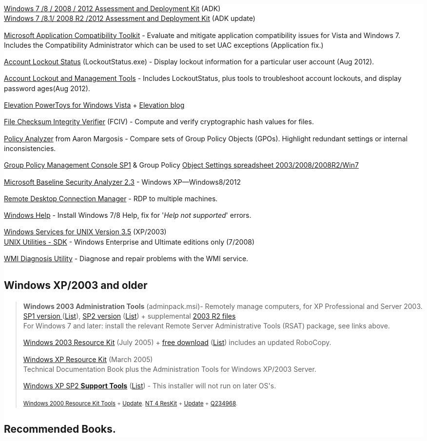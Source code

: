 <p><a href="http://www.microsoft.com/en-gb/download/details.aspx?id=30652">Windows 7 /8 / 2008 / 2012 Assessment and Deployment Kit</a> (ADK)<br>
<a href="https://www.microsoft.com/en-US/download/details.aspx?id=39982">Windows 7 /8.1/ 2008 R2 /2012 Assessment and Deployment Kit</a> (ADK update)</p>
<p> <a href="http://www.microsoft.com/en-us/download/details.aspx?id=7352"> Microsoft Application Compatibility Toolkit</a> - Evaluate and mitigate application compatibility issues for Vista and Windows 7. Includes the  Compatibility Administrator which can be used to set UAC exceptions (Application fix.)</p>
<p><a href="http://www.microsoft.com/download/en/details.aspx?id=15201">Account Lockout Status</a> (LockoutStatus.exe) - Display lockout information for a particular user account (Aug 2012).</p>
<p><a href="http://go.microsoft.com/fwlink/?linkid=16174">Account Lockout and Management Tools</a> - Includes LockoutStatus, plus tools to troubleshoot account lockouts, and display password ages(Aug 2012).</p>
<p><a href="http://technet.microsoft.com/en-us/magazine/2008.06.elevation.aspx">Elevation PowerToys for Windows Vista</a> + <a href="http://blogs.technet.com/b/elevationpowertoys/">Elevation blog</a></p>
<p><a href="http://support.microsoft.com/kb/841290">File Checksum Integrity Verifier</a> (FCIV)  - Compute and verify cryptographic hash values for files.</p>
<p><a href="http://blogs.technet.com/b/secguide/archive/2016/01/22/new-tool-policy-analyzer.aspx">Policy Analyzer</a> from Aaron Margosis - Compare sets of Group Policy Objects (GPOs). Highlight redundant settings or internal inconsistencies.</p>
<p><a href="http://www.microsoft.com/downloads/details.aspx?familyid=0A6D4C24-8CBD-4B35-9272-DD3CBFC81887">Group Policy Management Console SP1</a> &amp; Group Policy <a href="http://go.microsoft.com/fwlink/?LinkId=4938">Object Settings spreadsheet 2003/2008/2008R2/Win7 </a></p>
<p><a href="http://www.microsoft.com/en-us/download/details.aspx?id=7558">Microsoft Baseline Security Analyzer 2.3</a> - Windows XP—Windows8/2012</p>
<p><a href="http://www.microsoft.com/en-us/download/details.aspx?id=21101">Remote Desktop Connection Manager</a> - RDP to multiple machines.</p>
<p><a href="http://support.microsoft.com/kb/917607">Windows Help</a> - Install Windows 7/8 Help, fix for '<i>Help not supported</i>' errors.</p>
<p><a href="http://www.microsoft.com/en-us/download/details.aspx?id=274">Windows Services for UNIX Version 3.5</a> (XP/2003)<br>
<a href="http://www.microsoft.com/en-us/download/details.aspx?id=2391">UNIX Utilities  - SDK</a> - Windows  Enterprise and  Ultimate editions only (7/2008)</p>
<p><a href="http://www.microsoft.com/en-us/download/details.aspx?id=7684">WMI Diagnosis Utility</a> - Diagnose and repair problems with the WMI service.</p>
</blockquote>
<h2>Windows XP/2003 and older</h2>
<blockquote>
<p><b>Windows 2003 Administration Tools</b> (adminpack.msi)- Remotely manage computers, for XP Professional and Server 2003. <a href="http://www.microsoft.com/en-us/download/details.aspx?id=3725">SP1 version </a>(<a href="adminpaksp1.txt">List</a>), <a href="http://www.microsoft.com/en-gb/download/details.aspx?id=6315">SP2 version</a> (<a href="adminpaksp2.txt">List</a>) + supplemental <a href="http://www.microsoft.com/en-us/download/details.aspx?id=7045">2003 R2 files</a><br>
For Windows 7 and later: install the relevant Remote Server Administrative Tools (RSAT) package, see links above.<br>
</p>
<p><a href="http://www.amazon.com/dp/0735622329?tag=ss64">Windows 2003 Resource Kit</a> (July 2005) + <a href="http://go.microsoft.com/fwlink/?LinkId=4544">free download</a> (<a href="resource-kit-2003.txt">List</a>) includes an updated RoboCopy.</p>
<p><a href="http://www.amazon.com/dp/0735621675?tag=ss64">Windows XP Resource Kit</a> (March 2005)<br>
Technical Documentation Book plus the Administration Tools for Windows XP/2003 Server.</p>
<p><a href="http://www.microsoft.com/downloads/details.aspx?FamilyID=49ae8576-9bb9-4126-9761-ba8011fabf38">Windows XP SP2 <b>Support Tools</b></a> (<a href="xp-support-tools.txt">List</a>) - This installer will not run on later OS's.</p>
<p><small><a href="http://support.microsoft.com/?kbid=927229">Windows 2000 Resource Kit Tools</a></small><small> + <a href="ftp://ftp.microsoft.com/ResKit/y2kfix/x86/">Update</a>. <a href="http://www.amazon.com/dp/1572313439?tag=ss64">NT 4 ResKit</a> + <a href="http://www.amazon.com/dp/0735608377?tag=ss64">Update</a> + <a href="http://support.microsoft.com/?kbid=234968">Q234968</a>.</small></p>
</blockquote>
<h2>Recommended Books.</h2>
<blockquote>
